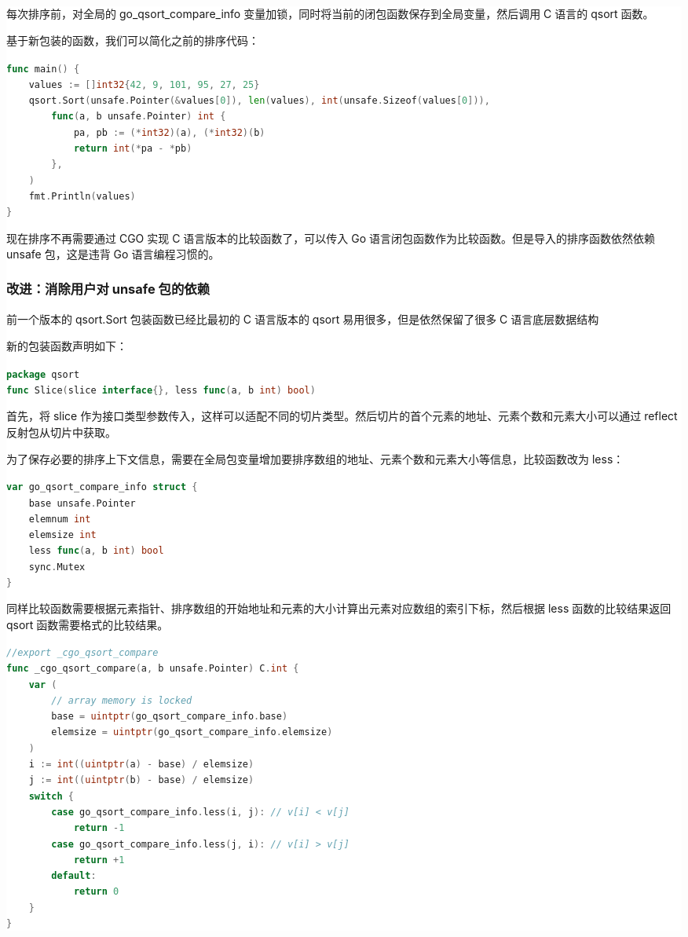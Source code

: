 
每次排序前，对全局的 go_qsort_compare_info 变量加锁，同时将当前的闭包函数保存到全局变量，然后调用 C 语言的 qsort 函数。

基于新包装的函数，我们可以简化之前的排序代码：

```go
func main() {
    values := []int32{42, 9, 101, 95, 27, 25}
    qsort.Sort(unsafe.Pointer(&values[0]), len(values), int(unsafe.Sizeof(values[0])),
        func(a, b unsafe.Pointer) int {
            pa, pb := (*int32)(a), (*int32)(b)
            return int(*pa - *pb)
        },
    )
    fmt.Println(values)
}
```

现在排序不再需要通过 CGO 实现 C 语言版本的比较函数了，可以传入 Go 语言闭包函数作为比较函数。但是导入的排序函数依然依赖 unsafe 包，这是违背 Go 语言编程习惯的。

### 改进：消除用户对 unsafe 包的依赖

前一个版本的 qsort.Sort 包装函数已经比最初的 C 语言版本的 qsort 易用很多，但是依然保留了很多 C 语言底层数据结构

新的包装函数声明如下：

```go
package qsort
func Slice(slice interface{}, less func(a, b int) bool)
```

首先，将 slice 作为接口类型参数传入，这样可以适配不同的切片类型。然后切片的首个元素的地址、元素个数和元素大小可以通过 reflect 反射包从切片中获取。

为了保存必要的排序上下文信息，需要在全局包变量增加要排序数组的地址、元素个数和元素大小等信息，比较函数改为 less：

```go
var go_qsort_compare_info struct {
    base unsafe.Pointer
    elemnum int
    elemsize int
    less func(a, b int) bool
    sync.Mutex
}
```

同样比较函数需要根据元素指针、排序数组的开始地址和元素的大小计算出元素对应数组的索引下标，然后根据 less 函数的比较结果返回 qsort 函数需要格式的比较结果。

```go
//export _cgo_qsort_compare
func _cgo_qsort_compare(a, b unsafe.Pointer) C.int {
    var (
        // array memory is locked
        base = uintptr(go_qsort_compare_info.base)
        elemsize = uintptr(go_qsort_compare_info.elemsize)
    )
    i := int((uintptr(a) - base) / elemsize)
    j := int((uintptr(b) - base) / elemsize)
    switch {
        case go_qsort_compare_info.less(i, j): // v[i] < v[j]
            return -1
        case go_qsort_compare_info.less(j, i): // v[i] > v[j]
            return +1
        default:
            return 0
    }
}
```
